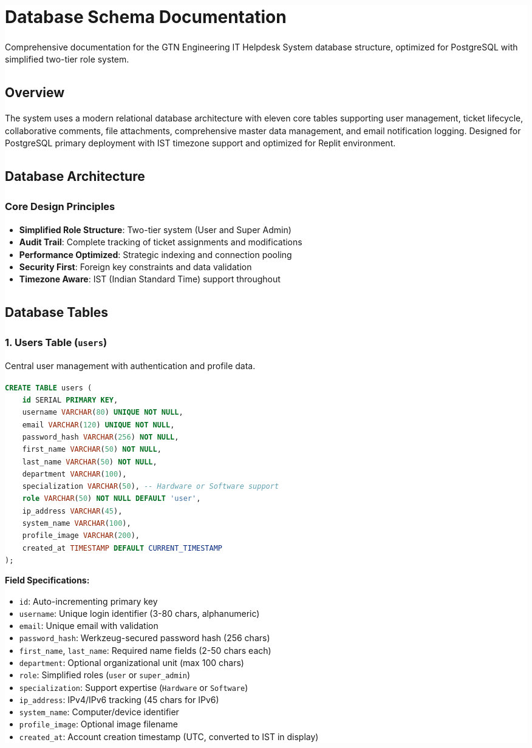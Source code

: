 # Database Schema Documentation

Comprehensive documentation for the GTN Engineering IT Helpdesk System database structure, optimized for PostgreSQL with simplified two-tier role system.

## Overview

The system uses a modern relational database architecture with eleven core tables supporting user management, ticket lifecycle, collaborative comments, file attachments, comprehensive master data management, and email notification logging. Designed for PostgreSQL primary deployment with IST timezone support and optimized for Replit environment.

## Database Architecture

### **Core Design Principles**
- **Simplified Role Structure**: Two-tier system (User and Super Admin)
- **Audit Trail**: Complete tracking of ticket assignments and modifications
- **Performance Optimized**: Strategic indexing and connection pooling
- **Security First**: Foreign key constraints and data validation
- **Timezone Aware**: IST (Indian Standard Time) support throughout

## Database Tables

### 1. Users Table (`users`)

Central user management with authentication and profile data.

```sql
CREATE TABLE users (
    id SERIAL PRIMARY KEY,
    username VARCHAR(80) UNIQUE NOT NULL,
    email VARCHAR(120) UNIQUE NOT NULL,
    password_hash VARCHAR(256) NOT NULL,
    first_name VARCHAR(50) NOT NULL,
    last_name VARCHAR(50) NOT NULL,
    department VARCHAR(100),
    specialization VARCHAR(50), -- Hardware or Software support
    role VARCHAR(50) NOT NULL DEFAULT 'user',
    ip_address VARCHAR(45),
    system_name VARCHAR(100),
    profile_image VARCHAR(200),
    created_at TIMESTAMP DEFAULT CURRENT_TIMESTAMP
);
```

**Field Specifications:**
- `id`: Auto-incrementing primary key
- `username`: Unique login identifier (3-80 chars, alphanumeric)
- `email`: Unique email with validation
- `password_hash`: Werkzeug-secured password hash (256 chars)
- `first_name`, `last_name`: Required name fields (2-50 chars each)
- `department`: Optional organizational unit (max 100 chars)
- `role`: Simplified roles (`user` or `super_admin`)
- `specialization`: Support expertise (`Hardware` or `Software`)
- `ip_address`: IPv4/IPv6 tracking (45 chars for IPv6)
- `system_name`: Computer/device identifier
- `profile_image`: Optional image filename
- `created_at`: Account creation timestamp (UTC, converted to IST in display)

